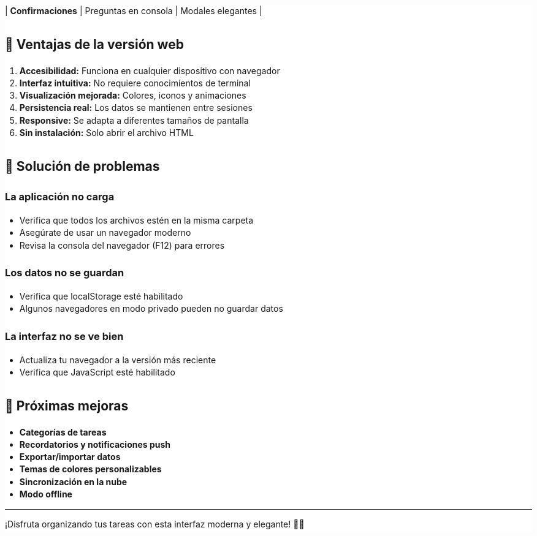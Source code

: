 | **Confirmaciones** | Preguntas en consola | Modales elegantes        |

## 🚀 Ventajas de la versión web

1. **Accesibilidad:** Funciona en cualquier dispositivo con navegador
2. **Interfaz intuitiva:** No requiere conocimientos de terminal
3. **Visualización mejorada:** Colores, iconos y animaciones
4. **Persistencia real:** Los datos se mantienen entre sesiones
5. **Responsive:** Se adapta a diferentes tamaños de pantalla
6. **Sin instalación:** Solo abrir el archivo HTML

## 🐛 Solución de problemas

### La aplicación no carga

- Verifica que todos los archivos estén en la misma carpeta
- Asegúrate de usar un navegador moderno
- Revisa la consola del navegador (F12) para errores

### Los datos no se guardan

- Verifica que localStorage esté habilitado
- Algunos navegadores en modo privado pueden no guardar datos

### La interfaz no se ve bien

- Actualiza tu navegador a la versión más reciente
- Verifica que JavaScript esté habilitado

## 🔮 Próximas mejoras

- **Categorías de tareas**
- **Recordatorios y notificaciones push**
- **Exportar/importar datos**
- **Temas de colores personalizables**
- **Sincronización en la nube**
- **Modo offline**

---

¡Disfruta organizando tus tareas con esta interfaz moderna y elegante! 🎯✨
